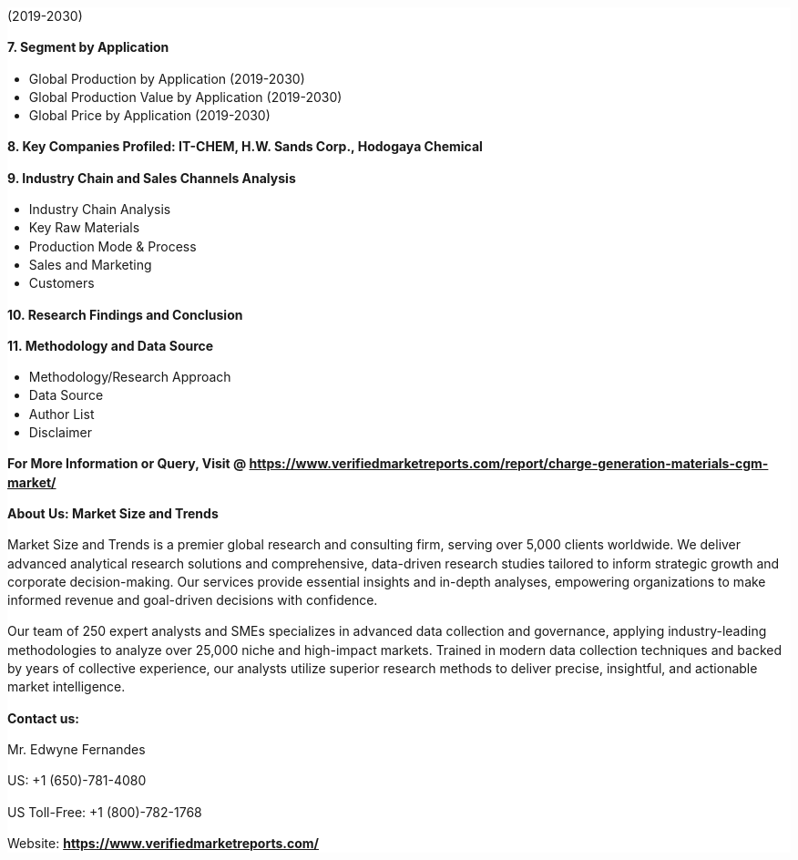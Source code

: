 (2019-2030)</li></ul><p><strong>7. Segment by Application</strong></p><ul><li>Global Production by Application (2019-2030)</li><li>Global Production Value by Application (2019-2030)</li><li>Global Price by Application (2019-2030)</li></ul><p><strong>8. Key Companies Profiled: IT-CHEM, H.W. Sands Corp., Hodogaya Chemical</strong></p><p><strong>9. Industry Chain and Sales Channels Analysis</strong></p><ul><li>Industry Chain Analysis</li><li>Key Raw Materials</li><li>Production Mode &amp; Process</li><li>Sales and Marketing</li><li>Customers</li></ul><p><strong>10. Research Findings and Conclusion</strong></p><p><strong>11. Methodology and Data Source</strong></p><ul><li>Methodology/Research Approach</li><li>Data Source</li><li>Author List</li><li>Disclaimer</li></ul></p><p><strong>For More Information or Query, Visit @ <a href="https://www.verifiedmarketreports.com/report/charge-generation-materials-cgm-market/">https://www.verifiedmarketreports.com/report/charge-generation-materials-cgm-market/</a></strong></p><p><strong>About Us: Market Size and Trends</strong></p><p>Market Size and Trends is a premier global research and consulting firm, serving over 5,000 clients worldwide. We deliver advanced analytical research solutions and comprehensive, data-driven research studies tailored to inform strategic growth and corporate decision-making. Our services provide essential insights and in-depth analyses, empowering organizations to make informed revenue and goal-driven decisions with confidence.</p><p>Our team of 250 expert analysts and SMEs specializes in advanced data collection and governance, applying industry-leading methodologies to analyze over 25,000 niche and high-impact markets. Trained in modern data collection techniques and backed by years of collective experience, our analysts utilize superior research methods to deliver precise, insightful, and actionable market intelligence.</p><p><strong>Contact us:</strong></p><p>Mr. Edwyne Fernandes</p><p>US: +1 (650)-781-4080</p><p>US Toll-Free: +1 (800)-782-1768</p><p>Website: <strong><a href="https://www.verifiedmarketreports.com/">https://www.verifiedmarketreports.com/</a></strong></p>

